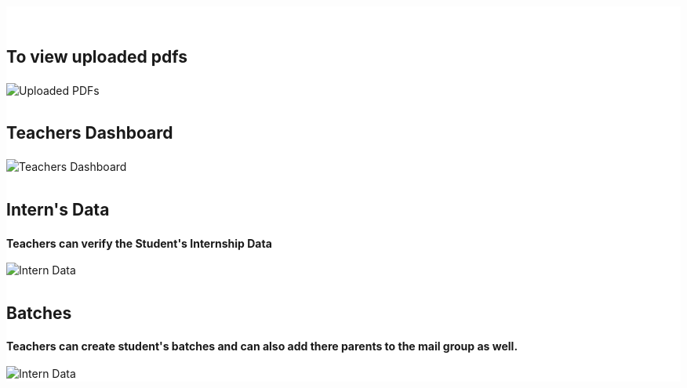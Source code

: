    <br/>
    <h2>To view uploaded pdfs</h2>
  <img src="view_pdf.png" alt="Uploaded PDFs" width="100%" height="100%">
   
   <br/>
    <h2>Teachers Dashboard</h2>
  <img src="Teachers_Dashboard.png" alt="Teachers Dashboard" width="100%" height="100%">
   
   <br/>
     <h2>Intern's Data</h2>
       <p><b>Teachers can verify the Student's Internship Data</b></p>
  <img src="InternData.png" alt="Intern  Data" width="100%" height="100%">
   
   <br/>
     <h2>Batches</h2>
       <p><b>Teachers can create student's batches and can also add there parents to the mail group as well.</b></p>
  <img src="batch.png" alt="Intern  Data" width="100%" height="100%">
   
   <br/>
  


</div>
